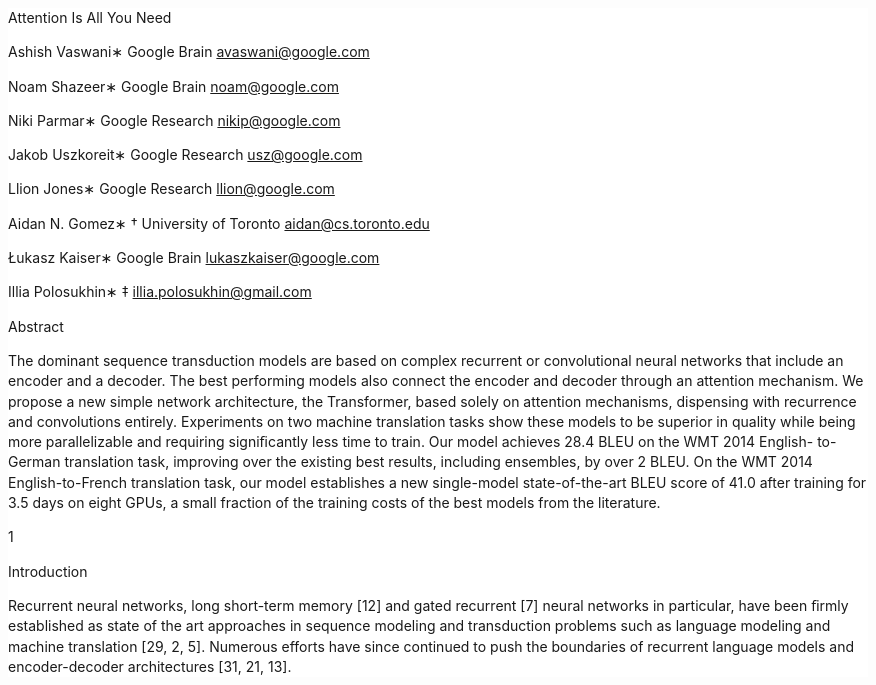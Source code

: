 Attention Is All You Need

Ashish Vaswani∗
Google Brain
avaswani@google.com

Noam Shazeer∗
Google Brain
noam@google.com

Niki Parmar∗
Google Research
nikip@google.com

Jakob Uszkoreit∗
Google Research
usz@google.com

Llion Jones∗
Google Research
llion@google.com

Aidan N. Gomez∗ †
University of Toronto
aidan@cs.toronto.edu

Łukasz Kaiser∗
Google Brain
lukaszkaiser@google.com

Illia Polosukhin∗ ‡
illia.polosukhin@gmail.com

Abstract

The dominant sequence transduction models are based on complex recurrent or
convolutional neural networks that include an encoder and a decoder. The best
performing models also connect the encoder and decoder through an attention
mechanism. We propose a new simple network architecture, the Transformer,
based solely on attention mechanisms, dispensing with recurrence and convolutions
entirely. Experiments on two machine translation tasks show these models to
be superior in quality while being more parallelizable and requiring signiﬁcantly
less time to train. Our model achieves 28.4 BLEU on the WMT 2014 English-
to-German translation task, improving over the existing best results, including
ensembles, by over 2 BLEU. On the WMT 2014 English-to-French translation task,
our model establishes a new single-model state-of-the-art BLEU score of 41.0 after
training for 3.5 days on eight GPUs, a small fraction of the training costs of the
best models from the literature.

1

Introduction

Recurrent neural networks, long short-term memory [12] and gated recurrent [7] neural networks
in particular, have been ﬁrmly established as state of the art approaches in sequence modeling and
transduction problems such as language modeling and machine translation [29, 2, 5]. Numerous
efforts have since continued to push the boundaries of recurrent language models and encoder-decoder
architectures [31, 21, 13].
